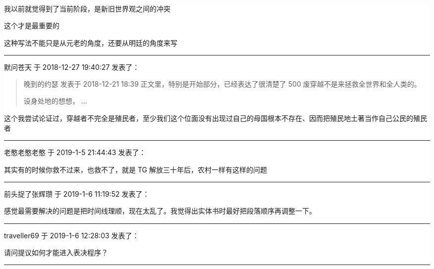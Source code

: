 我以前就觉得到了当前阶段，是新旧世界观之间的冲突

这个才是最重要的

这种写法不能只是从元老的角度，还要从明廷的角度来写

---

默问苍天 于 2018-12-27 19:40:27 发表了：

> 晚到的约瑟 发表于 2018-12-21 18:39 正文里，特别是开始部分，已经表达了很清楚了 500 废穿越不是来拯救全世界和全人类的。
>
> 设身处地的想想， ...

这个我尝试论证过，穿越者不完全是殖民者，至少我们这个位面没有出现过自己的母国根本不存在、因而把殖民地土著当作自己公民的殖民者

---

老憨老憨老憨 于 2019-1-5 21:44:43 发表了：

其实有的时候你救不过来，也救不了，就是 TG 解放三十年后，农村一样有这样的问题

---

前头捉了张辉瓒 于 2019-1-6 11:19:52 发表了：

感觉最需要解决的问题是把时间线理顺，现在太乱了。我觉得出实体书时最好把段落顺序再调整一下。

---

traveller69 于 2019-1-6 12:28:03 发表了：

请问提议如何才能进入表决程序？

---
